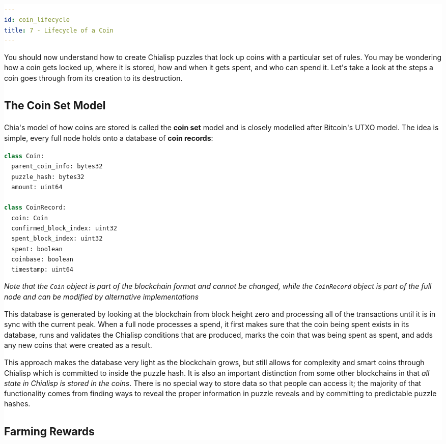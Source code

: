 ```yaml
---
id: coin_lifecycle
title: 7 - Lifecycle of a Coin
---
```


You should now understand how to create Chialisp puzzles that lock up coins with a particular set of rules.
You may be wondering how a coin gets locked up, where it is stored, how and when it gets spent, and who can spend it.
Let's take a look at the steps a coin goes through from its creation to its destruction.

## The Coin Set Model

Chia's model of how coins are stored is called the **coin set** model and is closely modelled after Bitcoin's UTXO model.
The idea is simple, every full node holds onto a database of **coin records**:

```python
class Coin:
  parent_coin_info: bytes32
  puzzle_hash: bytes32
  amount: uint64

class CoinRecord:
  coin: Coin
  confirmed_block_index: uint32
  spent_block_index: uint32
  spent: boolean
  coinbase: boolean
  timestamp: uint64
```

_Note that the `Coin` object is part of the blockchain format and cannot be changed, while the `CoinRecord` object is part of the full node and can be modified by alternative implementations_

This database is generated by looking at the blockchain from block height zero and processing all of the transactions until it is in sync with the current peak.
When a full node processes a spend, it first makes sure that the coin being spent exists in its database, runs and validates the Chialisp conditions that are produced, marks the coin that was being spent as spent, and adds any new coins that were created as a result.

This approach makes the database very light as the blockchain grows, but still allows for complexity and smart coins through Chialisp which is committed to inside the puzzle hash.
It is also an important distinction from some other blockchains in that _all state in Chialisp is stored in the coins_.
There is no special way to store data so that people can access it; the majority of that functionality comes from finding ways to reveal the proper information in puzzle reveals and by committing to predictable puzzle hashes.

## Farming Rewards
